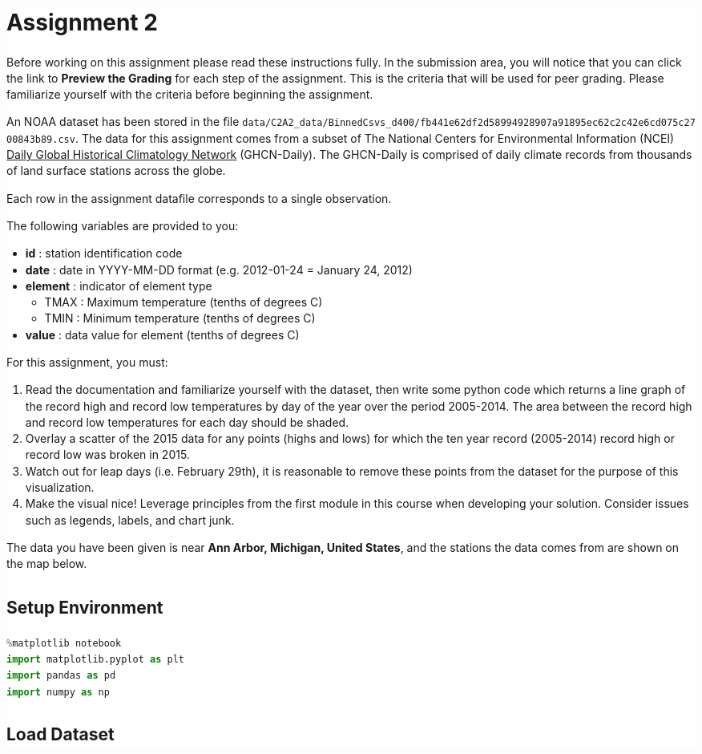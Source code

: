 
# Assignment 2

Before working on this assignment please read these instructions fully. In the submission area, you will notice that you can click the link to **Preview the Grading** for each step of the assignment. This is the criteria that will be used for peer grading. Please familiarize yourself with the criteria before beginning the assignment.

An NOAA dataset has been stored in the file `data/C2A2_data/BinnedCsvs_d400/fb441e62df2d58994928907a91895ec62c2c42e6cd075c2700843b89.csv`. The data for this assignment comes from a subset of The National Centers for Environmental Information (NCEI) [Daily Global Historical Climatology Network](https://www1.ncdc.noaa.gov/pub/data/ghcn/daily/readme.txt) (GHCN-Daily). The GHCN-Daily is comprised of daily climate records from thousands of land surface stations across the globe.

Each row in the assignment datafile corresponds to a single observation.

The following variables are provided to you:

* **id** : station identification code
* **date** : date in YYYY-MM-DD format (e.g. 2012-01-24 = January 24, 2012)
* **element** : indicator of element type
    * TMAX : Maximum temperature (tenths of degrees C)
    * TMIN : Minimum temperature (tenths of degrees C)
* **value** : data value for element (tenths of degrees C)

For this assignment, you must:

1. Read the documentation and familiarize yourself with the dataset, then write some python code which returns a line graph of the record high and record low temperatures by day of the year over the period 2005-2014. The area between the record high and record low temperatures for each day should be shaded.
2. Overlay a scatter of the 2015 data for any points (highs and lows) for which the ten year record (2005-2014) record high or record low was broken in 2015.
3. Watch out for leap days (i.e. February 29th), it is reasonable to remove these points from the dataset for the purpose of this visualization.
4. Make the visual nice! Leverage principles from the first module in this course when developing your solution. Consider issues such as legends, labels, and chart junk.

The data you have been given is near **Ann Arbor, Michigan, United States**, and the stations the data comes from are shown on the map below.

## Setup Environment


```python
%matplotlib notebook
import matplotlib.pyplot as plt
import pandas as pd
import numpy as np
```

## Load Dataset

